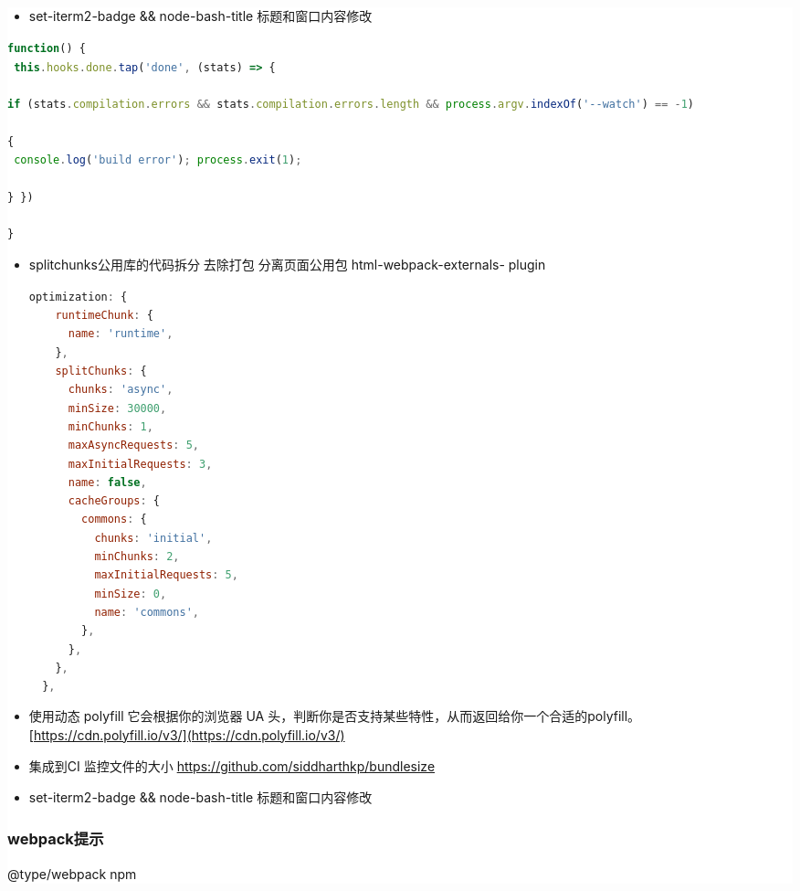     

  - set-iterm2-badge && node-bash-title 标题和窗口内容修改

```js
function() {
 this.hooks.done.tap('done', (stats) => {

if (stats.compilation.errors && stats.compilation.errors.length && process.argv.indexOf('--watch') == -1)

{
 console.log('build error'); process.exit(1);

} })

}
```

- splitchunks公用库的代码拆分 去除打包 分离⻚面公用包 html-webpack-externals- plugin

  ```js
  optimization: {
      runtimeChunk: {
        name: 'runtime',
      },
      splitChunks: {
        chunks: 'async',
        minSize: 30000,
        minChunks: 1,
        maxAsyncRequests: 5,
        maxInitialRequests: 3,
        name: false,
        cacheGroups: {
          commons: {
            chunks: 'initial',
            minChunks: 2,
            maxInitialRequests: 5,
            minSize: 0,
            name: 'commons',
          },
        },
      },
    },
  ```

  

- 使用动态 polyfill
   它会根据你的浏览器 UA 头，判断你是否支持某些特性，从而返回给你一个合适的polyfill。[https://cdn.polyfill.io/v3/](https://cdn.polyfill.io/v3/)

- 集成到CI 监控文件的大小 https://github.com/siddharthkp/bundlesize 
- set-iterm2-badge && node-bash-title 标题和窗口内容修改

### webpack提示

@type/webpack    npm
